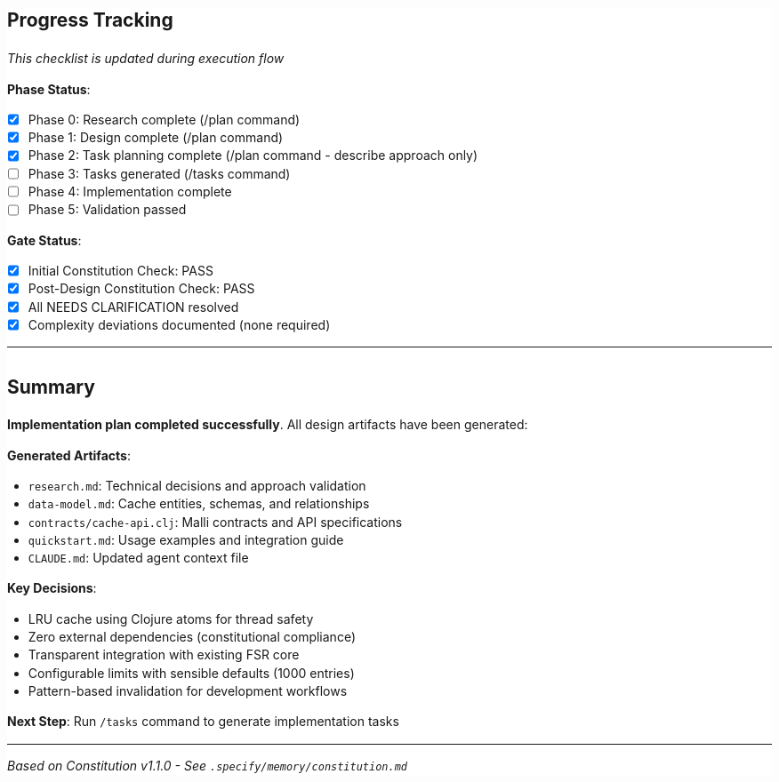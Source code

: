 
## Progress Tracking
*This checklist is updated during execution flow*

**Phase Status**:
- [x] Phase 0: Research complete (/plan command)
- [x] Phase 1: Design complete (/plan command)
- [x] Phase 2: Task planning complete (/plan command - describe approach only)
- [ ] Phase 3: Tasks generated (/tasks command)
- [ ] Phase 4: Implementation complete
- [ ] Phase 5: Validation passed

**Gate Status**:
- [x] Initial Constitution Check: PASS
- [x] Post-Design Constitution Check: PASS
- [x] All NEEDS CLARIFICATION resolved
- [x] Complexity deviations documented (none required)

---

## Summary

**Implementation plan completed successfully**. All design artifacts have been generated:

**Generated Artifacts**:
- `research.md`: Technical decisions and approach validation
- `data-model.md`: Cache entities, schemas, and relationships
- `contracts/cache-api.clj`: Malli contracts and API specifications
- `quickstart.md`: Usage examples and integration guide
- `CLAUDE.md`: Updated agent context file

**Key Decisions**:
- LRU cache using Clojure atoms for thread safety
- Zero external dependencies (constitutional compliance)
- Transparent integration with existing FSR core
- Configurable limits with sensible defaults (1000 entries)
- Pattern-based invalidation for development workflows

**Next Step**: Run `/tasks` command to generate implementation tasks

---
*Based on Constitution v1.1.0 - See `.specify/memory/constitution.md`*
